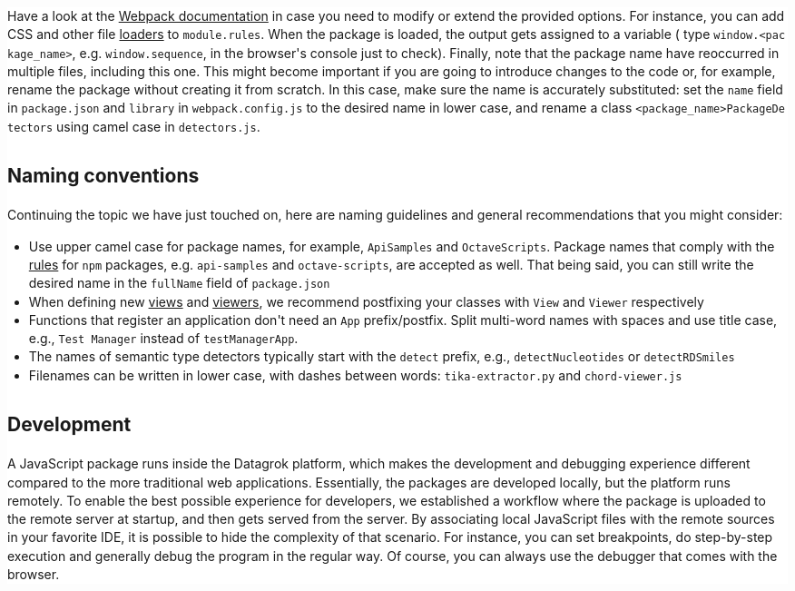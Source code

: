 Have a look at the [Webpack documentation](https://webpack.js.org/configuration/) in case you need to modify or extend
the provided options. For instance, you can add CSS and other file [loaders](https://webpack.js.org/loaders/)
to `module.rules`. When the package is loaded, the output gets assigned to a variable (
type `window.<package_name>`, e.g. `window.sequence`, in the browser's console just to check). Finally, note that the
package name have reoccurred in multiple files, including this one. This might become important if you are going to
introduce changes to the code or, for example, rename the package without creating it from scratch. In this case, make
sure the name is accurately substituted: set the `name` field in `package.json` and `library` in `webpack.config.js` to
the desired name in lower case, and rename a class `<package_name>PackageDetectors` using camel case in `detectors.js`.

## Naming conventions

Continuing the topic we have just touched on, here are naming guidelines and general recommendations that you might
consider:

* Use upper camel case for package names, for example, `ApiSamples` and `OctaveScripts`. Package names that comply with
  the [rules](https://docs.npmjs.com/cli/v6/configuring-npm/package-json#name) for `npm` packages, e.g. `api-samples`
  and `octave-scripts`, are accepted as well. That being said, you can still write the desired name in the `fullName`
  field of `package.json`
* When defining new [views](how-to/views/custom-views.md) and [viewers](how-to/viewers/develop-custom-viewer.md), we recommend
  postfixing your classes with `View` and `Viewer` respectively
* Functions that register an application don't need an `App` prefix/postfix. Split multi-word names with spaces and use
  title case, e.g., `Test Manager` instead of `testManagerApp`.
* The names of semantic type detectors typically start with the `detect` prefix, e.g., `detectNucleotides`
  or `detectRDSmiles`
* Filenames can be written in lower case, with dashes between words: `tika-extractor.py`
  and `chord-viewer.js`

## Development

A JavaScript package runs inside the Datagrok platform, which makes the development and debugging experience different
compared to the more traditional web applications. Essentially, the packages are developed locally, but the platform
runs remotely. To enable the best possible experience for developers, we established a workflow where the package is
uploaded to the remote server at startup, and then gets served from the server. By associating local JavaScript files
with the remote sources in your favorite IDE, it is possible to hide the complexity of that scenario. For instance, you
can set breakpoints, do step-by-step execution and generally debug the program in the regular way. Of course, you can
always use the debugger that comes with the browser.
